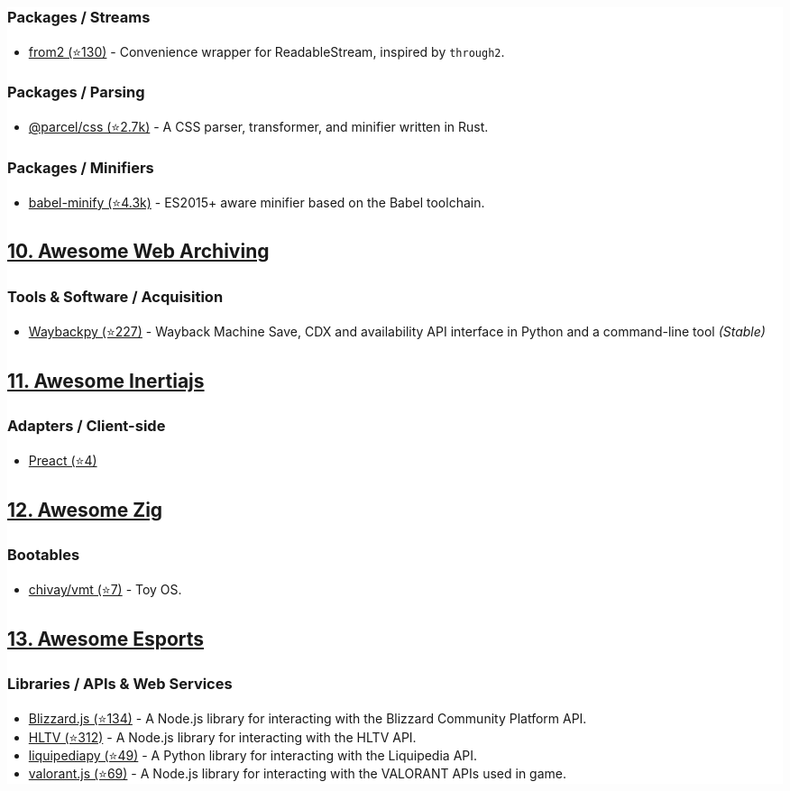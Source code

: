 ### Packages / Streams

*   [from2 (⭐130)](https://github.com/hughsk/from2) - Convenience wrapper for ReadableStream, inspired by `through2`.

### Packages / Parsing

*   [@parcel/css (⭐2.7k)](https://github.com/parcel-bundler/parcel-css) - A CSS parser, transformer, and minifier written in Rust.

### Packages / Minifiers

*   [babel-minify (⭐4.3k)](https://github.com/babel/minify) - ES2015+ aware minifier based on the Babel toolchain.

## [10. Awesome Web Archiving](/content/iipc/awesome-web-archiving/week/README.md)

### Tools & Software / Acquisition

*   [Waybackpy (⭐227)](https://github.com/akamhy/waybackpy) -  Wayback Machine Save, CDX and availability API interface in Python and a command-line tool  *(Stable)*

## [11. Awesome Inertiajs](/content/innocenzi/awesome-inertiajs/week/README.md)

### Adapters / Client-side

*   [Preact (⭐4)](https://github.com/jrson83/inertia-preact)

## [12. Awesome Zig](/content/catdevnull/awesome-zig/week/README.md)

### Bootables

*   [chivay/vmt (⭐7)](https://github.com/chivay/vmt) - Toy OS.

## [13. Awesome Esports](/content/Strift/awesome-esports/week/README.md)

### Libraries / APIs & Web Services

*   [Blizzard.js (⭐134)](https://github.com/benweier/blizzard.js) - A Node.js library for interacting with the Blizzard Community Platform API.
*   [HLTV (⭐312)](https://github.com/gigobyte/HLTV) - A Node.js library for interacting with the HLTV API.
*   [liquipediapy (⭐49)](https://github.com/c00kie17/liquipediapy) - A Python library for interacting with the Liquipedia API.
*   [valorant.js (⭐69)](https://github.com/liamcottle/valorant.js) - A Node.js library for interacting with the VALORANT APIs used in game.
